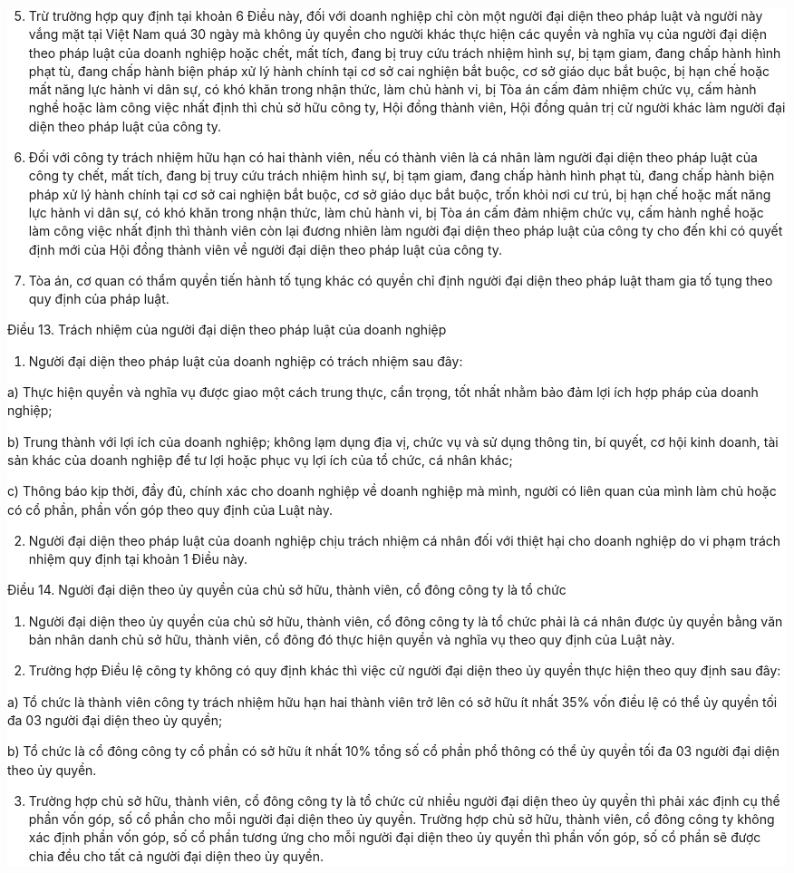 5. Trừ trường hợp quy định tại khoản 6 Điều này, đối với doanh nghiệp chỉ còn một người đại diện theo pháp luật và người này vắng mặt tại Việt Nam quá 30 ngày mà không ủy quyền cho người khác thực hiện các quyền và nghĩa vụ của người đại diện theo pháp luật của doanh nghiệp hoặc chết, mất tích, đang bị truy cứu trách nhiệm hình sự, bị tạm giam, đang chấp hành hình phạt tù, đang chấp hành biện pháp xử lý hành chính tại cơ sở cai nghiện bắt buộc, cơ sở giáo dục bắt buộc, bị hạn chế hoặc mất năng lực hành vi dân sự, có khó khăn trong nhận thức, làm chủ hành vi, bị Tòa án cấm đảm nhiệm chức vụ, cấm hành nghề hoặc làm công việc nhất định thì chủ sở hữu công ty, Hội đồng thành viên, Hội đồng quản trị cử người khác làm người đại diện theo pháp luật của công ty.

6. Đối với công ty trách nhiệm hữu hạn có hai thành viên, nếu có thành viên là cá nhân làm người đại diện theo pháp luật của công ty chết, mất tích, đang bị truy cứu trách nhiệm hình sự, bị tạm giam, đang chấp hành hình phạt tù, đang chấp hành biện pháp xử lý hành chính tại cơ sở cai nghiện bắt buộc, cơ sở giáo dục bắt buộc, trốn khỏi nơi cư trú, bị hạn chế hoặc mất năng lực hành vi dân sự, có khó khăn trong nhận thức, làm chủ hành vi, bị Tòa án cấm đảm nhiệm chức vụ, cấm hành nghề hoặc làm công việc nhất định thì thành viên còn lại đương nhiên làm người đại diện theo pháp luật của công ty cho đến khi có quyết định mới của Hội đồng thành viên về người đại diện theo pháp luật của công ty.

7. Tòa án, cơ quan có thẩm quyền tiến hành tố tụng khác có quyền chỉ định người đại diện theo pháp luật tham gia tố tụng theo quy định của pháp luật.

Điều 13. Trách nhiệm của người đại diện theo pháp luật của doanh nghiệp

1. Người đại diện theo pháp luật của doanh nghiệp có trách nhiệm sau đây:

a) Thực hiện quyền và nghĩa vụ được giao một cách trung thực, cẩn trọng, tốt nhất nhằm bảo đảm lợi ích hợp pháp của doanh nghiệp;

b) Trung thành với lợi ích của doanh nghiệp; không lạm dụng địa vị, chức vụ và sử dụng thông tin, bí quyết, cơ hội kinh doanh, tài sản khác của doanh nghiệp để tư lợi hoặc phục vụ lợi ích của tổ chức, cá nhân khác;

c) Thông báo kịp thời, đầy đủ, chính xác cho doanh nghiệp về doanh nghiệp mà mình, người có liên quan của mình làm chủ hoặc có cổ phần, phần vốn góp theo quy định của Luật này.

2. Người đại diện theo pháp luật của doanh nghiệp chịu trách nhiệm cá nhân đối với thiệt hại cho doanh nghiệp do vi phạm trách nhiệm quy định tại khoản 1 Điều này.

Điều 14. Người đại diện theo ủy quyền của chủ sở hữu, thành viên, cổ đông công ty là tổ chức

1. Người đại diện theo ủy quyền của chủ sở hữu, thành viên, cổ đông công ty là tổ chức phải là cá nhân được ủy quyền bằng văn bản nhân danh chủ sở hữu, thành viên, cổ đông đó thực hiện quyền và nghĩa vụ theo quy định của Luật này.

2. Trường hợp Điều lệ công ty không có quy định khác thì việc cử người đại diện theo ủy quyền thực hiện theo quy định sau đây:

a) Tổ chức là thành viên công ty trách nhiệm hữu hạn hai thành viên trở lên có sở hữu ít nhất 35% vốn điều lệ có thể ủy quyền tối đa 03 người đại diện theo ủy quyền;

b) Tổ chức là cổ đông công ty cổ phần có sở hữu ít nhất 10% tổng số cổ phần phổ thông có thể ủy quyền tối đa 03 người đại diện theo ủy quyền.

3. Trường hợp chủ sở hữu, thành viên, cổ đông công ty là tổ chức cử nhiều người đại diện theo ủy quyền thì phải xác định cụ thể phần vốn góp, số cổ phần cho mỗi người đại diện theo ủy quyền. Trường hợp chủ sở hữu, thành viên, cổ đông công ty không xác định phần vốn góp, số cổ phần tương ứng cho mỗi người đại diện theo ủy quyền thì phần vốn góp, số cổ phần sẽ được chia đều cho tất cả người đại diện theo ủy quyền.
